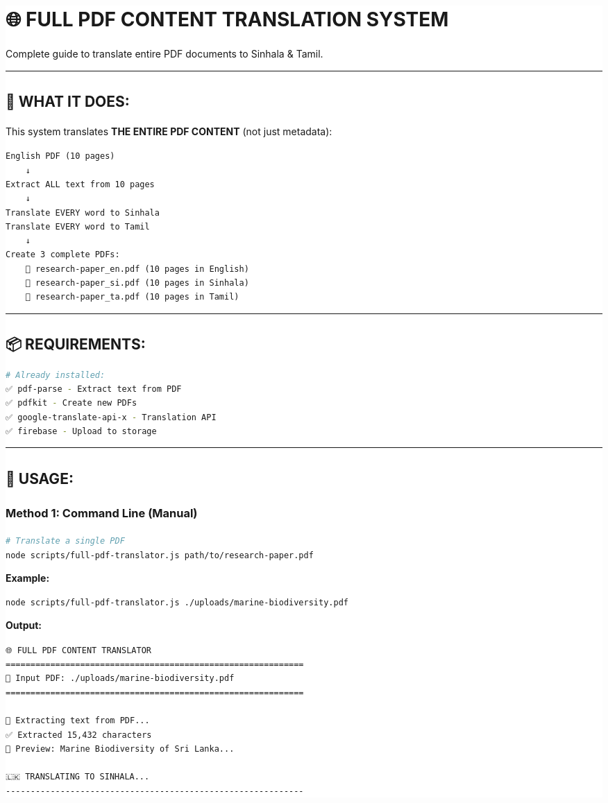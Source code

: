 # 🌐 FULL PDF CONTENT TRANSLATION SYSTEM

Complete guide to translate entire PDF documents to Sinhala & Tamil.

---

## 🎯 **WHAT IT DOES:**

This system translates **THE ENTIRE PDF CONTENT** (not just metadata):

```
English PDF (10 pages)
    ↓
Extract ALL text from 10 pages
    ↓
Translate EVERY word to Sinhala
Translate EVERY word to Tamil
    ↓
Create 3 complete PDFs:
    📄 research-paper_en.pdf (10 pages in English)
    📄 research-paper_si.pdf (10 pages in Sinhala)
    📄 research-paper_ta.pdf (10 pages in Tamil)
```

---

## 📦 **REQUIREMENTS:**

```bash
# Already installed:
✅ pdf-parse - Extract text from PDF
✅ pdfkit - Create new PDFs
✅ google-translate-api-x - Translation API
✅ firebase - Upload to storage
```

---

## 🚀 **USAGE:**

### **Method 1: Command Line (Manual)**

```bash
# Translate a single PDF
node scripts/full-pdf-translator.js path/to/research-paper.pdf
```

**Example:**
```bash
node scripts/full-pdf-translator.js ./uploads/marine-biodiversity.pdf
```

**Output:**
```
🌐 FULL PDF CONTENT TRANSLATOR
============================================================
📁 Input PDF: ./uploads/marine-biodiversity.pdf
============================================================

📄 Extracting text from PDF...
✅ Extracted 15,432 characters
📄 Preview: Marine Biodiversity of Sri Lanka...

🇱🇰 TRANSLATING TO SINHALA...
------------------------------------------------------------
```